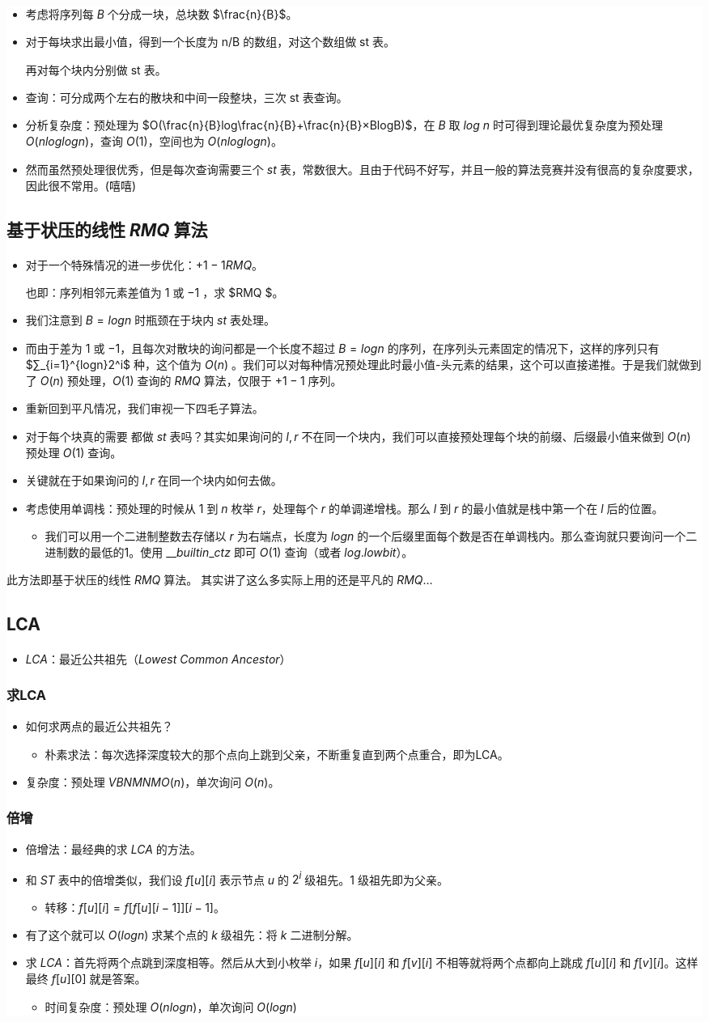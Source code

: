   - 考虑将序列每 $B$ 个分成一块，总块数 $\frac{n}{B}$。

  - 对于每块求出最小值，得到一个长度为 n/B 的数组，对这个数组做 st 表。

    再对每个块内分别做 st 表。

  - 查询：可分成两个左右的散块和中间一段整块，三次 st 表查询。

  - 分析复杂度：预处理为 $O(\frac{n}{B}log\frac{n}{B}+\frac{n}{B}×BlogB)$，在 $B$ 取 $log\ n$ 时可得到理论最优复杂度为预处理 $O(nloglogn)$，查询 $O(1)$，空间也为 $O(n loglogn)$。

- 然而虽然预处理很优秀，但是每次查询需要三个 $st$ 表，常数很大。且由于代码不好写，并且一般的算法竞赛并没有很高的复杂度要求，因此很不常用。(嘻嘻)

## 基于状压的线性 $RMQ$ 算法

- 对于一个特殊情况的进一步优化：$+1-1RMQ。$

  也即：序列相邻元素差值为 $1$ 或 $-1$ ，求 $RMQ $。

- 我们注意到 $B=logn$ 时瓶颈在于块内 $st$ 表处理。

- 而由于差为 $1$ 或 $-1$，且每次对散块的询问都是一个长度不超过 $B=logn$ 的序列，在序列头元素固定的情况下，这样的序列只有 $∑_{i=1}^{log⁡n}2^i$ 种，这个值为 $O(n)$ 。我们可以对每种情况预处理此时最小值-头元素的结果，这个可以直接递推。于是我们就做到了 $O(n)$ 预处理，$O(1)$ 查询的 $RMQ$ 算法，仅限于 $+1-1$ 序列。

- 重新回到平凡情况，我们审视一下四毛子算法。

- 对于每个块真的需要 都做 $st$ 表吗？其实如果询问的 $l,r$ 不在同一个块内，我们可以直接预处理每个块的前缀、后缀最小值来做到 $O(n)$ 预处理 $O(1)$ 查询。

- 关键就在于如果询问的 $l,r$ 在同一个块内如何去做。

- 考虑使用单调栈：预处理的时候从 $1$ 到 $n$ 枚举 $r$，处理每个 $r$ 的单调递增栈。那么 $l$ 到 $r$ 的最小值就是栈中第一个在 $l$ 后的位置。

  - 我们可以用一个二进制整数去存储以 $r$ 为右端点，长度为 $logn$ 的一个后缀里面每个数是否在单调栈内。那么查询就只要询问一个二进制数的最低的1。使用 $\_\_builtin\_ctz$ 即可 $O(1)$ 查询（或者 $log.lowbit$）。

此方法即基于状压的线性 $RMQ$ 算法。
其实讲了这么多实际上用的还是平凡的 $RMQ$…

## LCA
- $LCA$：最近公共祖先（$Lowest\ Common\ Ancestor$）
### 求LCA
- 如何求两点的最近公共祖先？

  - 朴素求法：每次选择深度较大的那个点向上跳到父亲，不断重复直到两个点重合，即为LCA。

- 复杂度：预处理 $VBN MN M  O(n)$，单次询问 $O(n)$。

### 倍增
-  倍增法：最经典的求 $LCA$ 的方法。

- 和 $ST$ 表中的倍增类似，我们设 $f[u][i]$ 表示节点 $u$ 的 $2^i$ 级祖先。$1$ 级祖先即为父亲。

  - 转移：$f[u][i]=f[f[u][i-1]][i-1]$。

- 有了这个就可以 $O(log n)$ 求某个点的 $k$ 级祖先：将 $k$ 二进制分解。

- 求 $LCA$：首先将两个点跳到深度相等。然后从大到小枚举 $i$，如果 $f[u][i]$ 和 $f[v][i]$ 不相等就将两个点都向上跳成 $f[u][i]$ 和 $f[v][i]$。这样最终 $f[u][0]$ 就是答案。
  - 时间复杂度：预处理 $O(nlogn)$，单次询问 $O(logn)$
